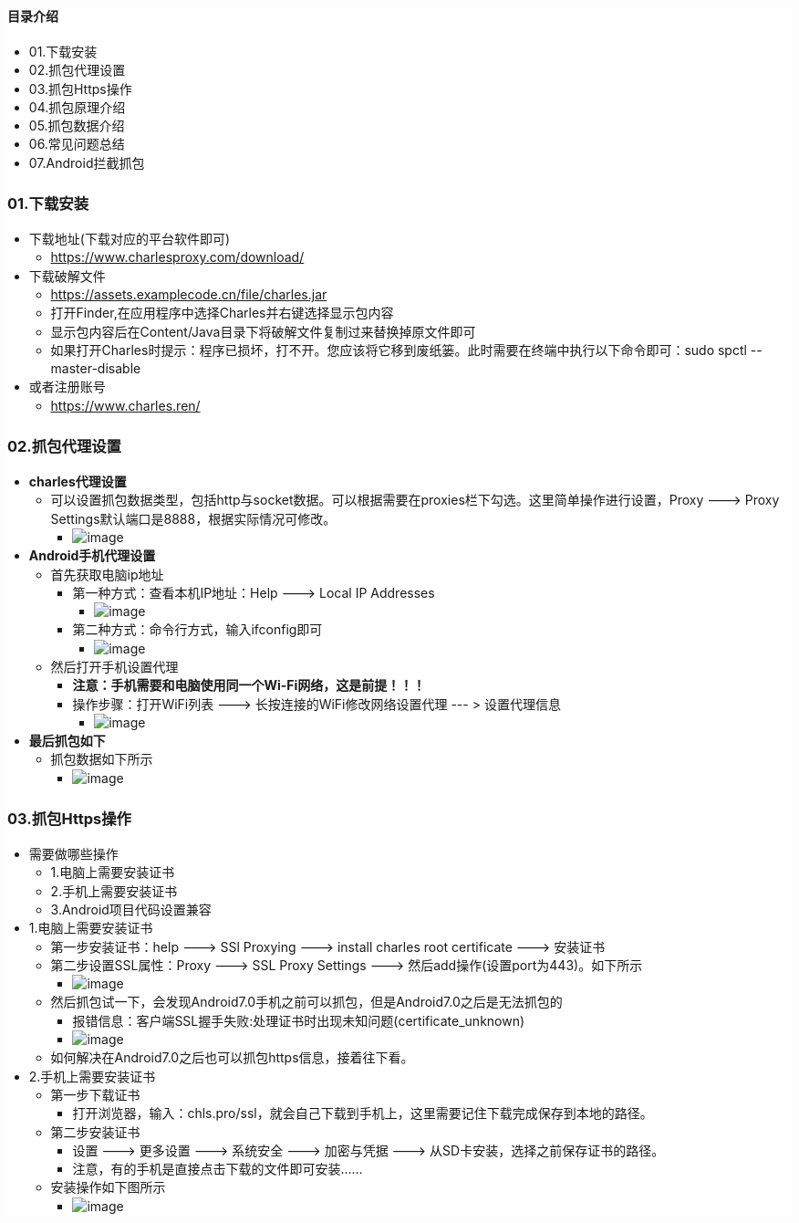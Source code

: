 #### 目录介绍
- 01.下载安装
- 02.抓包代理设置
- 03.抓包Https操作
- 04.抓包原理介绍
- 05.抓包数据介绍
- 06.常见问题总结
- 07.Android拦截抓包




### 01.下载安装
- 下载地址(下载对应的平台软件即可)
    - https://www.charlesproxy.com/download/
- 下载破解文件
    - https://assets.examplecode.cn/file/charles.jar
    - 打开Finder,在应用程序中选择Charles并右键选择显示包内容
    - 显示包内容后在Content/Java目录下将破解文件复制过来替换掉原文件即可
    - 如果打开Charles时提示：程序已损坏，打不开。您应该将它移到废纸篓。此时需要在终端中执行以下命令即可：sudo spctl --master-disable
- 或者注册账号
    - https://www.charles.ren/


### 02.抓包代理设置
- **charles代理设置**
    - 可以设置抓包数据类型，包括http与socket数据。可以根据需要在proxies栏下勾选。这里简单操作进行设置，Proxy ---> Proxy Settings默认端口是8888，根据实际情况可修改。
        - ![image](https://img-blog.csdnimg.cn/20200921172003335.png)
- **Android手机代理设置**
    - 首先获取电脑ip地址
        - 第一种方式：查看本机IP地址：Help ---> Local IP Addresses
            - ![image](https://img-blog.csdnimg.cn/20200921172355587.png)
        - 第二种方式：命令行方式，输入ifconfig即可
            - ![image](https://img-blog.csdnimg.cn/20200921172530720.png)
    - 然后打开手机设置代理
        - **注意：手机需要和电脑使用同一个Wi-Fi网络，这是前提！！！**
        - 操作步骤：打开WiFi列表 --->  长按连接的WiFi修改网络设置代理 --- > 设置代理信息
            - ![image](https://img-blog.csdnimg.cn/20200921173553975.png)  
- **最后抓包如下**
    - 抓包数据如下所示
        - ![image](https://img-blog.csdnimg.cn/20200921173350458.png)


### 03.抓包Https操作
- 需要做哪些操作
    - 1.电脑上需要安装证书
    - 2.手机上需要安装证书
    - 3.Android项目代码设置兼容
- 1.电脑上需要安装证书
    - 第一步安装证书：help --->  SSl Proxying --->  install charles root certificate ---> 安装证书
    - 第二步设置SSL属性：Proxy ---> SSL Proxy Settings --->  然后add操作(设置port为443)。如下所示
        - ![image](https://img-blog.csdnimg.cn/20200921175458965.png)
    - 然后抓包试一下，会发现Android7.0手机之前可以抓包，但是Android7.0之后是无法抓包的
        - 报错信息：客户端SSL握手失败:处理证书时出现未知问题(certificate_unknown)
        - ![image](https://img-blog.csdnimg.cn/20200921175948844.png)
    - 如何解决在Android7.0之后也可以抓包https信息，接着往下看。
- 2.手机上需要安装证书
    - 第一步下载证书
        - 打开浏览器，输入：chls.pro/ssl，就会自己下载到手机上，这里需要记住下载完成保存到本地的路径。
    - 第二步安装证书
        - 设置 ---> 更多设置 ---> 系统安全 ---> 加密与凭据 ---> 从SD卡安装，选择之前保存证书的路径。
        - 注意，有的手机是直接点击下载的文件即可安装……
    - 安装操作如下图所示
        - ![image](https://img-blog.csdnimg.cn/20200921190611802.png)
